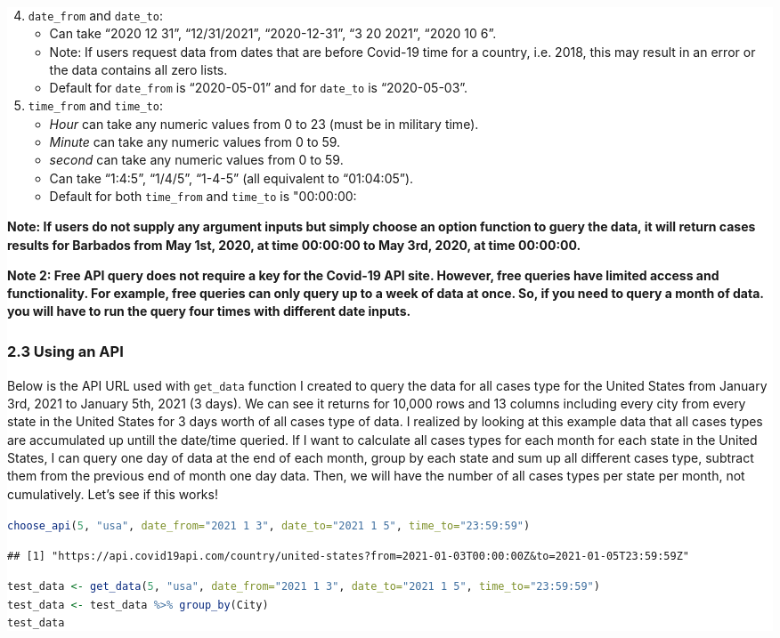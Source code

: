 4.  `date_from` and `date_to`:
    -   Can take “2020 12 31”, “12/31/2021”, “2020-12-31”, “3 20 2021”,
        “2020 10 6”.  
    -   Note: If users request data from dates that are before Covid-19
        time for a country, i.e. 2018, this may result in an error or
        the data contains all zero lists.  
    -   Default for `date_from` is “2020-05-01” and for `date_to` is
        “2020-05-03”.
5.  `time_from` and `time_to`:
    -   *Hour* can take any numeric values from 0 to 23 (must be in
        military time).  
    -   *Minute* can take any numeric values from 0 to 59.  
    -   *second* can take any numeric values from 0 to 59.  
    -   Can take “1:4:5”, “1/4/5”, “1-4-5” (all equivalent to
        “01:04:05”).  
    -   Default for both `time_from` and `time_to` is "00:00:00:

**Note: If users do not supply any argument inputs but simply choose an
option function to guery the data, it will return cases results for
Barbados from May 1st, 2020, at time 00:00:00 to May 3rd, 2020, at time
00:00:00.**

**Note 2: Free API query does not require a key for the Covid-19 API
site. However, free queries have limited access and functionality. For
example, free queries can only query up to a week of data at once. So,
if you need to query a month of data. you will have to run the query
four times with different date inputs.**

### 2.3 Using an API

Below is the API URL used with `get_data` function I created to query
the data for all cases type for the United States from January 3rd, 2021
to January 5th, 2021 (3 days). We can see it returns for 10,000 rows and
13 columns including every city from every state in the United States
for 3 days worth of all cases type of data. I realized by looking at
this example data that all cases types are accumulated up untill the
date/time queried. If I want to calculate all cases types for each month
for each state in the United States, I can query one day of data at the
end of each month, group by each state and sum up all different cases
type, subtract them from the previous end of month one day data. Then,
we will have the number of all cases types per state per month, not
cumulatively. Let’s see if this works!

``` r
choose_api(5, "usa", date_from="2021 1 3", date_to="2021 1 5", time_to="23:59:59")
```

    ## [1] "https://api.covid19api.com/country/united-states?from=2021-01-03T00:00:00Z&to=2021-01-05T23:59:59Z"

``` r
test_data <- get_data(5, "usa", date_from="2021 1 3", date_to="2021 1 5", time_to="23:59:59")
test_data <- test_data %>% group_by(City)
test_data
```
